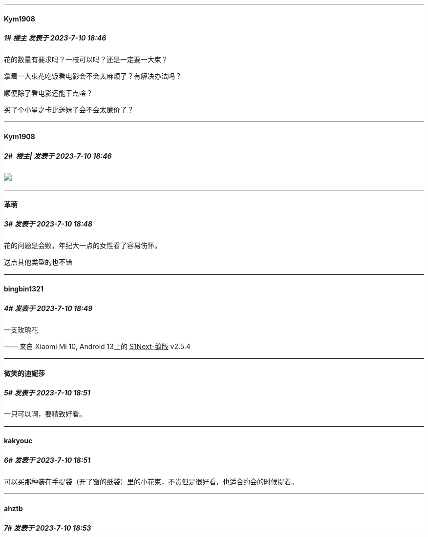 
*****

####  Kym1908  
##### 1#       楼主       发表于 2023-7-10 18:46

花的数量有要求吗？一枝可以吗？还是一定要一大束？

拿着一大束花吃饭看电影会不会太麻烦了？有解决办法吗？

顺便除了看电影还能干点啥？

买了个小星之卡比送妹子会不会太廉价了？

*****

####  Kym1908  
##### 2#         楼主| 发表于 2023-7-10 18:46

<img src="https://p.sda1.dev/12/a069d7d2ccc99259d30158471f1c6399/CMP_20230710184635224.jpg" referrerpolicy="no-referrer">

*****

####  革萌  
##### 3#       发表于 2023-7-10 18:48

花的问题是会败，年纪大一点的女性看了容易伤怀。

送点其他类型的也不错

*****

####  bingbin1321  
##### 4#       发表于 2023-7-10 18:49

一支玫瑰花

—— 来自 Xiaomi Mi 10, Android 13上的 [S1Next-鹅版](https://github.com/ykrank/S1-Next/releases) v2.5.4

*****

####  微笑的迪妮莎  
##### 5#       发表于 2023-7-10 18:51

一只可以啊，要精致好看。

*****

####  kakyouc  
##### 6#       发表于 2023-7-10 18:51

可以买那种装在手提袋（开了窗的纸袋）里的小花束，不贵但是很好看，也适合约会的时候提着。

*****

####  ahztb  
##### 7#       发表于 2023-7-10 18:53
